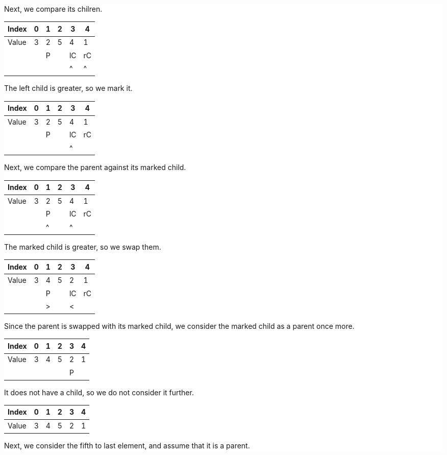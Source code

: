 Next, we compare its chilren.

| Index | 0   | 1   | 2   | 3   | 4   |
| ----- | --- | --- | --- | --- | --- |
| Value | 3   | 2   | 5   | 4   | 1   |
|       |     | P   |     | lC  | rC  |
|       |     |     |     | ^   | ^   |

The left child is greater, so we mark it.

| Index | 0   | 1   | 2   | 3   | 4   |
| ----- | --- | --- | --- | --- | --- |
| Value | 3   | 2   | 5   | 4   | 1   |
|       |     | P   |     | lC  | rC  |
|       |     |     |     | ^   |     |

Next, we compare the parent against its marked child.

| Index | 0   | 1   | 2   | 3   | 4   |
| ----- | --- | --- | --- | --- | --- |
| Value | 3   | 2   | 5   | 4   | 1   |
|       |     | P   |     | lC  | rC  |
|       |     | ^   |     | ^   |     |

The marked child is greater, so we swap them.

| Index | 0   | 1   | 2   | 3   | 4   |
| ----- | --- | --- | --- | --- | --- |
| Value | 3   | 4   | 5   | 2   | 1   |
|       |     | P   |     | lC  | rC  |
|       |     | >   |     | <   |     |

Since the parent is swapped with its marked child, we consider the marked child as a parent once more.

| Index | 0   | 1   | 2   | 3   | 4   |
| ----- | --- | --- | --- | --- | --- |
| Value | 3   | 4   | 5   | 2   | 1   |
|       |     |     |     | P   |     |

It does not have a child, so we do not consider it further.

| Index | 0   | 1   | 2   | 3   | 4   |
| ----- | --- | --- | --- | --- | --- |
| Value | 3   | 4   | 5   | 2   | 1   |

Next, we consider the fifth to last element, and assume that it is a parent.
